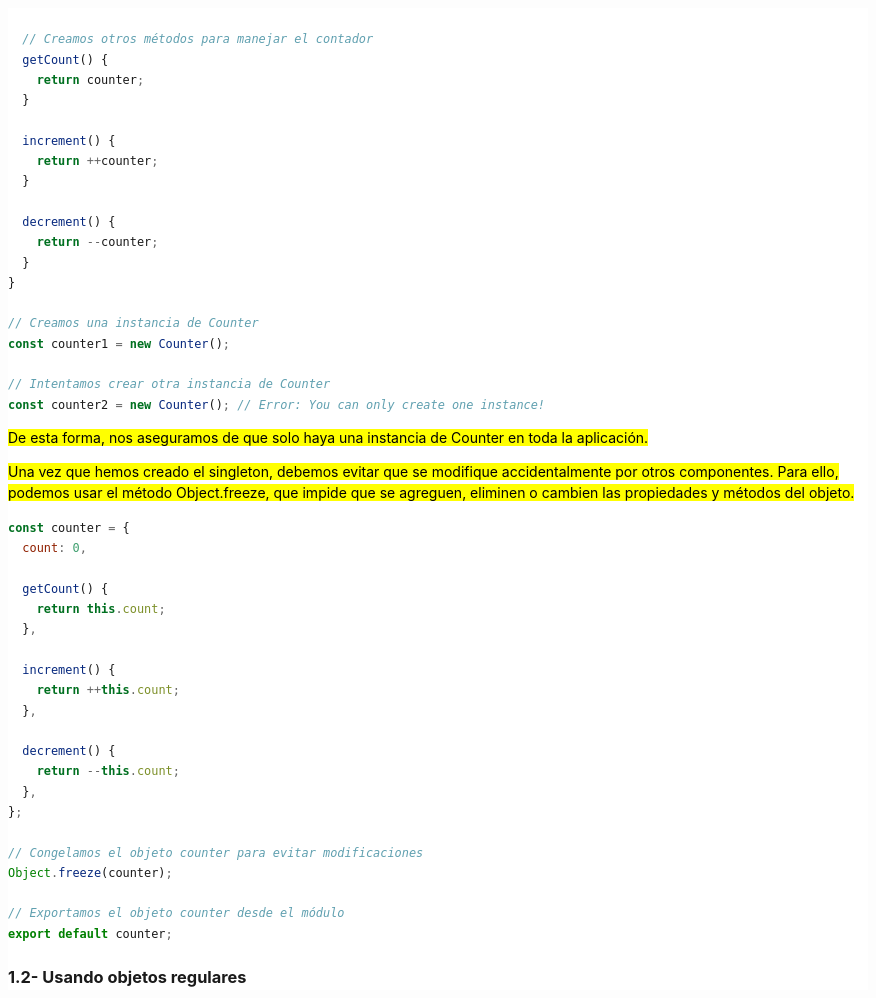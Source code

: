 ```js TI:"Singleton con clase" HL:"9-12,35,38"

  // Creamos otros métodos para manejar el contador
  getCount() {
    return counter;
  }

  increment() {
    return ++counter;
  }

  decrement() {
    return --counter;
  }
}

// Creamos una instancia de Counter
const counter1 = new Counter();

// Intentamos crear otra instancia de Counter
const counter2 = new Counter(); // Error: You can only create one instance!
```
<mark class="hltr-blue">De esta forma, nos aseguramos de que solo haya una instancia de Counter en toda la aplicación.</mark>

<mark class="hltr-blue">Una vez que hemos creado el singleton, debemos evitar que se modifique accidentalmente por otros componentes. Para ello, podemos usar el método Object.freeze, que impide que se agreguen, eliminen o cambien las propiedades y métodos del objeto.</mark>
```javascript HL:"21"
const counter = {
  count: 0,

  getCount() {
    return this.count;
  },

  increment() {
    return ++this.count;
  },

  decrement() {
    return --this.count;
  },
};

// Congelamos el objeto counter para evitar modificaciones
Object.freeze(counter);

// Exportamos el objeto counter desde el módulo
export default counter;
```
### 1.2-  Usando objetos regulares
